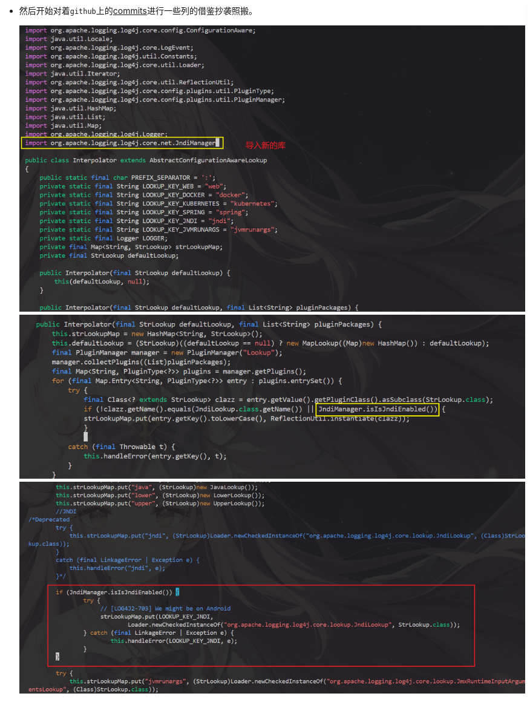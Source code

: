   - 然后开始对着`github`上的[commits](https://github.com/apache/logging-log4j2/commit/44569090f1cf1e92c711fb96dfd18cd7dccc72ea)进行一些列的借鉴抄袭照搬。

    ![](../imgs/TimeLine/Source_2_屏幕截图%202024-07-10%20114802.png)
    ![](../imgs/TimeLine/Source_2_屏幕截图%202024-07-10%20115227.png)
    ![](../imgs/TimeLine/Source_2_屏幕截图%202024-07-10%20120158.png)
